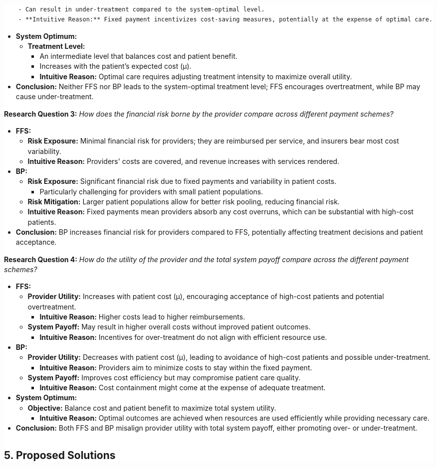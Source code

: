 		- Can result in under-treatment compared to the system-optimal level.
		- **Intuitive Reason:** Fixed payment incentivizes cost-saving measures, potentially at the expense of optimal care.
- **System Optimum:**
	- **Treatment Level:**
		- An intermediate level that balances cost and patient benefit.
		- Increases with the patient’s expected cost (μ).
		- **Intuitive Reason:** Optimal care requires adjusting treatment intensity to maximize overall utility.
- **Conclusion:** Neither FFS nor BP leads to the system-optimal treatment level; FFS encourages overtreatment, while BP may cause under-treatment.

**Research Question 3:** *How does the financial risk borne by the provider compare across different payment schemes?*
- **FFS:**
	- **Risk Exposure:** Minimal financial risk for providers; they are reimbursed per service, and insurers bear most cost variability.
	- **Intuitive Reason:** Providers' costs are covered, and revenue increases with services rendered.
- **BP:**
	- **Risk Exposure:** Significant financial risk due to fixed payments and variability in patient costs.
		- Particularly challenging for providers with small patient populations.
	- **Risk Mitigation:** Larger patient populations allow for better risk pooling, reducing financial risk.
	- **Intuitive Reason:** Fixed payments mean providers absorb any cost overruns, which can be substantial with high-cost patients.
- **Conclusion:** BP increases financial risk for providers compared to FFS, potentially affecting treatment decisions and patient acceptance.

**Research Question 4:** *How do the utility of the provider and the total system payoff compare across the different payment schemes?*
- **FFS:**
	- **Provider Utility:** Increases with patient cost (μ), encouraging acceptance of high-cost patients and potential overtreatment.
		- **Intuitive Reason:** Higher costs lead to higher reimbursements.
	- **System Payoff:** May result in higher overall costs without improved patient outcomes.
		- **Intuitive Reason:** Incentives for over-treatment do not align with efficient resource use.
- **BP:**
	- **Provider Utility:** Decreases with patient cost (μ), leading to avoidance of high-cost patients and possible under-treatment.
		- **Intuitive Reason:** Providers aim to minimize costs to stay within the fixed payment.
	- **System Payoff:** Improves cost efficiency but may compromise patient care quality.
		- **Intuitive Reason:** Cost containment might come at the expense of adequate treatment.
- **System Optimum:**
	- **Objective:** Balance cost and patient benefit to maximize total system utility.
		- **Intuitive Reason:** Optimal outcomes are achieved when resources are used efficiently while providing necessary care.
- **Conclusion:** Both FFS and BP misalign provider utility with total system payoff, either promoting over- or under-treatment.

## 5. Proposed Solutions
